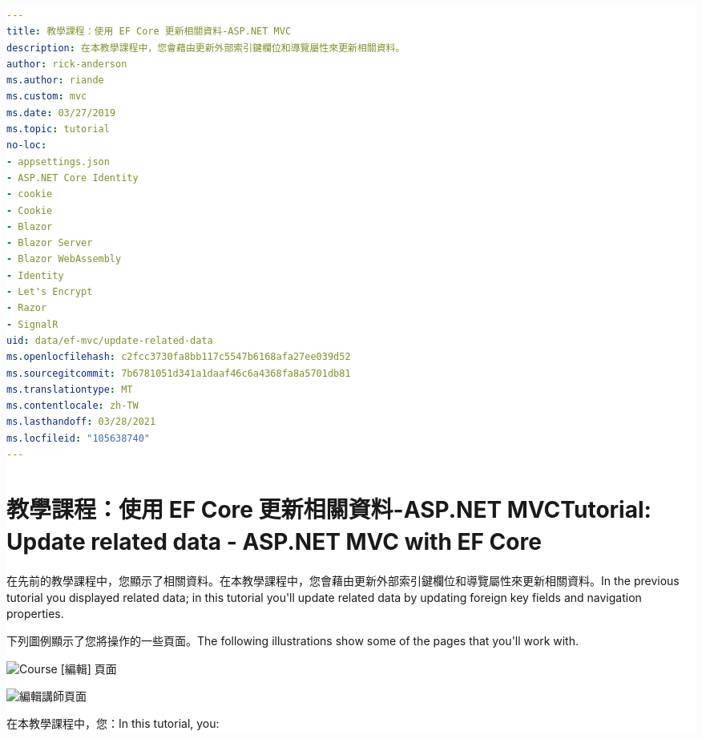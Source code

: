 ```yaml
---
title: 教學課程：使用 EF Core 更新相關資料-ASP.NET MVC
description: 在本教學課程中，您會藉由更新外部索引鍵欄位和導覽屬性來更新相關資料。
author: rick-anderson
ms.author: riande
ms.custom: mvc
ms.date: 03/27/2019
ms.topic: tutorial
no-loc:
- appsettings.json
- ASP.NET Core Identity
- cookie
- Cookie
- Blazor
- Blazor Server
- Blazor WebAssembly
- Identity
- Let's Encrypt
- Razor
- SignalR
uid: data/ef-mvc/update-related-data
ms.openlocfilehash: c2fcc3730fa8bb117c5547b6168afa27ee039d52
ms.sourcegitcommit: 7b6781051d341a1daaf46c6a4368fa8a5701db81
ms.translationtype: MT
ms.contentlocale: zh-TW
ms.lasthandoff: 03/28/2021
ms.locfileid: "105638740"
---
```

# <a name="tutorial-update-related-data---aspnet-mvc-with-ef-core"></a><span data-ttu-id="f1e6b-103">教學課程：使用 EF Core 更新相關資料-ASP.NET MVC</span><span class="sxs-lookup"><span data-stu-id="f1e6b-103">Tutorial: Update related data - ASP.NET MVC with EF Core</span></span>

<span data-ttu-id="f1e6b-104">在先前的教學課程中，您顯示了相關資料。在本教學課程中，您會藉由更新外部索引鍵欄位和導覽屬性來更新相關資料。</span><span class="sxs-lookup"><span data-stu-id="f1e6b-104">In the previous tutorial you displayed related data; in this tutorial you'll update related data by updating foreign key fields and navigation properties.</span></span>

<span data-ttu-id="f1e6b-105">下列圖例顯示了您將操作的一些頁面。</span><span class="sxs-lookup"><span data-stu-id="f1e6b-105">The following illustrations show some of the pages that you'll work with.</span></span>

![Course [編輯] 頁面](update-related-data/_static/course-edit.png)

![編輯講師頁面](update-related-data/_static/instructor-edit-courses.png)

<span data-ttu-id="f1e6b-108">在本教學課程中，您：</span><span class="sxs-lookup"><span data-stu-id="f1e6b-108">In this tutorial, you:</span></span>
